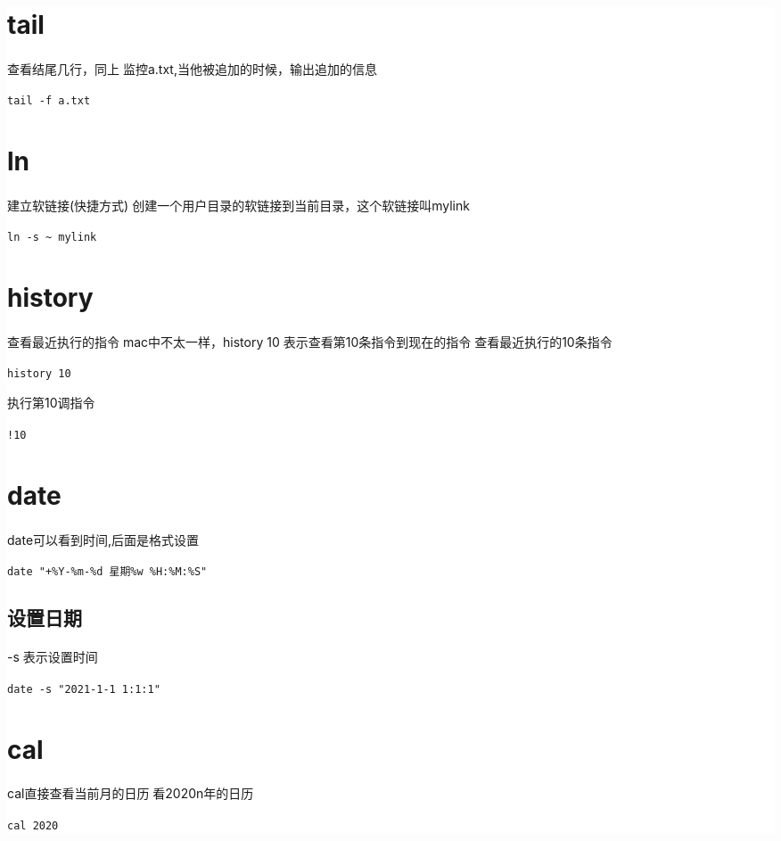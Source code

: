 # tail
 查看结尾几行，同上
 监控a.txt,当他被追加的时候，输出追加的信息
```
tail -f a.txt
```


# ln
 建立软链接(快捷方式)
 创建一个用户目录的软链接到当前目录，这个软链接叫mylink
```
ln -s ~ mylink
```



# history
 查看最近执行的指令
 mac中不太一样，history 10 表示查看第10条指令到现在的指令
 查看最近执行的10条指令
```
history 10
```
执行第10调指令
```
!10
```

# date
 date可以看到时间,后面是格式设置
```
date "+%Y-%m-%d 星期%w %H:%M:%S"
```



## 设置日期
 -s 表示设置时间
```
date -s "2021-1-1 1:1:1"
```

# cal
 cal直接查看当前月的日历
 看2020n年的日历
```
cal 2020 
```
